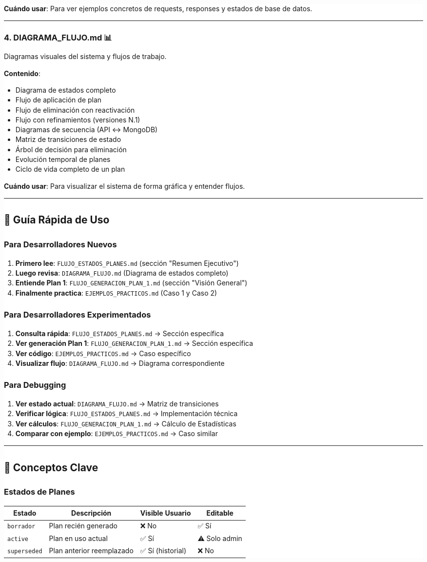 **Cuándo usar**: Para ver ejemplos concretos de requests, responses y estados de base de datos.

---

### 4. **DIAGRAMA_FLUJO.md** 📊
Diagramas visuales del sistema y flujos de trabajo.

**Contenido**:
- Diagrama de estados completo
- Flujo de aplicación de plan
- Flujo de eliminación con reactivación
- Flujo con refinamientos (versiones N.1)
- Diagramas de secuencia (API ↔ MongoDB)
- Matriz de transiciones de estado
- Árbol de decisión para eliminación
- Evolución temporal de planes
- Ciclo de vida completo de un plan

**Cuándo usar**: Para visualizar el sistema de forma gráfica y entender flujos.

---

## 🎯 Guía Rápida de Uso

### Para Desarrolladores Nuevos

1. **Primero lee**: `FLUJO_ESTADOS_PLANES.md` (sección "Resumen Ejecutivo")
2. **Luego revisa**: `DIAGRAMA_FLUJO.md` (Diagrama de estados completo)
3. **Entiende Plan 1**: `FLUJO_GENERACION_PLAN_1.md` (sección "Visión General")
4. **Finalmente practica**: `EJEMPLOS_PRACTICOS.md` (Caso 1 y Caso 2)

### Para Desarrolladores Experimentados

1. **Consulta rápida**: `FLUJO_ESTADOS_PLANES.md` → Sección específica
2. **Ver generación Plan 1**: `FLUJO_GENERACION_PLAN_1.md` → Sección específica
3. **Ver código**: `EJEMPLOS_PRACTICOS.md` → Caso específico
4. **Visualizar flujo**: `DIAGRAMA_FLUJO.md` → Diagrama correspondiente

### Para Debugging

1. **Ver estado actual**: `DIAGRAMA_FLUJO.md` → Matriz de transiciones
2. **Verificar lógica**: `FLUJO_ESTADOS_PLANES.md` → Implementación técnica
3. **Ver cálculos**: `FLUJO_GENERACION_PLAN_1.md` → Cálculo de Estadísticas
4. **Comparar con ejemplo**: `EJEMPLOS_PRACTICOS.md` → Caso similar

---

## 🔑 Conceptos Clave

### Estados de Planes

| Estado | Descripción | Visible Usuario | Editable |
|--------|-------------|-----------------|----------|
| `borrador` | Plan recién generado | ❌ No | ✅ Sí |
| `active` | Plan en uso actual | ✅ Sí | ⚠️ Solo admin |
| `superseded` | Plan anterior reemplazado | ✅ Sí (historial) | ❌ No |
